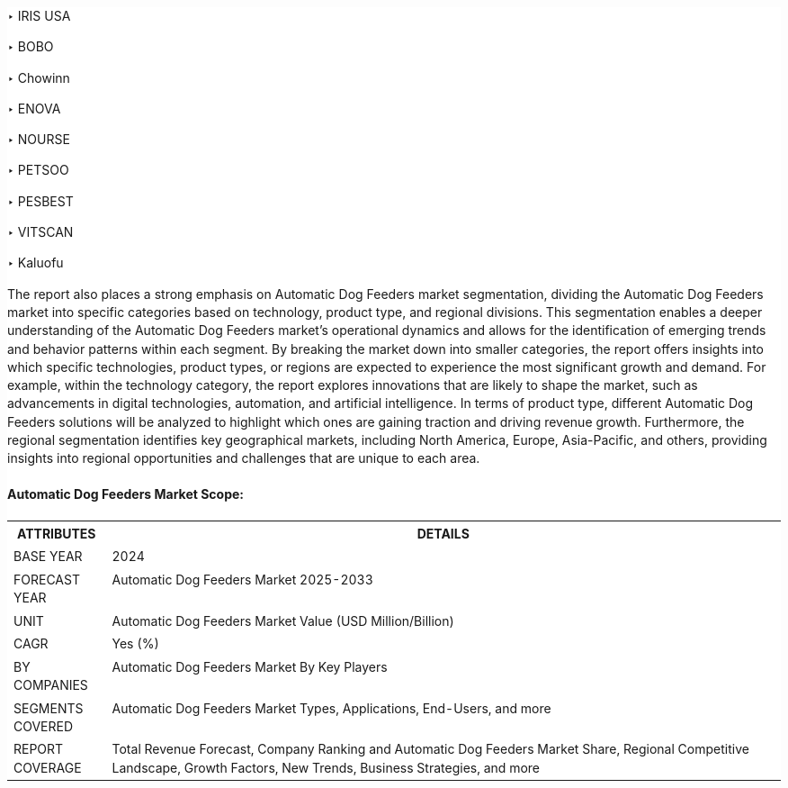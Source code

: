 ‣ IRIS USA

‣ BOBO

‣ Chowinn

‣ ENOVA

‣ NOURSE

‣ PETSOO

‣ PESBEST

‣ VITSCAN

‣ Kaluofu

The report also places a strong emphasis on Automatic Dog Feeders market segmentation, dividing the Automatic Dog Feeders market into specific categories based on technology, product type, and regional divisions. This segmentation enables a deeper understanding of the Automatic Dog Feeders market’s operational dynamics and allows for the identification of emerging trends and behavior patterns within each segment. By breaking the market down into smaller categories, the report offers insights into which specific technologies, product types, or regions are expected to experience the most significant growth and demand. For example, within the technology category, the report explores innovations that are likely to shape the market, such as advancements in digital technologies, automation, and artificial intelligence. In terms of product type, different Automatic Dog Feeders solutions will be analyzed to highlight which ones are gaining traction and driving revenue growth. Furthermore, the regional segmentation identifies key geographical markets, including North America, Europe, Asia-Pacific, and others, providing insights into regional opportunities and challenges that are unique to each area.

<h4>Automatic Dog Feeders Market Scope:</h4>
<table>
<tr>
<th>ATTRIBUTES</th>
<th>DETAILS</th>
</tr>
<tr>
<td>BASE YEAR</td>
<td>2024</td>
</tr>
<tr>
<td>FORECAST YEAR</td>
<td>Automatic Dog Feeders Market 2025-2033</td>
</tr>
<tr>
<td>UNIT</td>
<td>Automatic Dog Feeders Market Value (USD Million/Billion)</td>
<tr>
<td>CAGR</td>
<td>Yes (%)</td>
</tr>
</tr>
<tr>
<td>BY COMPANIES</td>
<td>Automatic Dog Feeders Market By Key Players</td>
</tr>
<tr>
<td>SEGMENTS COVERED</td>
<td>Automatic Dog Feeders Market Types, Applications, End-Users, and more</td>
</tr>
<tr>
<td>REPORT COVERAGE</td>
<td>Total Revenue Forecast, Company Ranking and Automatic Dog Feeders Market Share, Regional Competitive Landscape, Growth Factors, New Trends, Business Strategies, and more</td>
</tr>
<tr>
